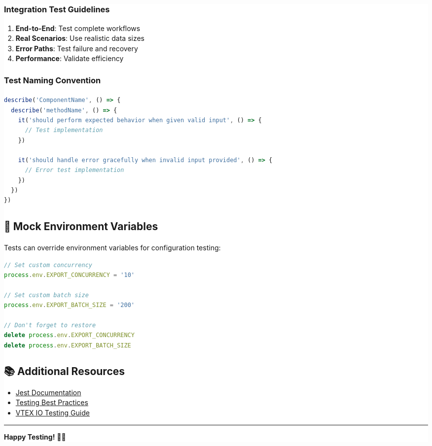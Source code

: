 ### **Integration Test Guidelines**

1. **End-to-End**: Test complete workflows
2. **Real Scenarios**: Use realistic data sizes
3. **Error Paths**: Test failure and recovery
4. **Performance**: Validate efficiency

### **Test Naming Convention**

```typescript
describe('ComponentName', () => {
  describe('methodName', () => {
    it('should perform expected behavior when given valid input', () => {
      // Test implementation
    })

    it('should handle error gracefully when invalid input provided', () => {
      // Error test implementation
    })
  })
})
```

## 🎪 Mock Environment Variables

Tests can override environment variables for configuration testing:

```typescript
// Set custom concurrency
process.env.EXPORT_CONCURRENCY = '10'

// Set custom batch size
process.env.EXPORT_BATCH_SIZE = '200'

// Don't forget to restore
delete process.env.EXPORT_CONCURRENCY
delete process.env.EXPORT_BATCH_SIZE
```

## 📚 Additional Resources

- [Jest Documentation](https://jestjs.io/docs/getting-started)
- [Testing Best Practices](https://github.com/goldbergyoni/javascript-testing-best-practices)
- [VTEX IO Testing Guide](https://developers.vtex.com/vtex-developer-docs/docs/vtex-io-documentation-testing)

---

**Happy Testing!** 🧪✨

